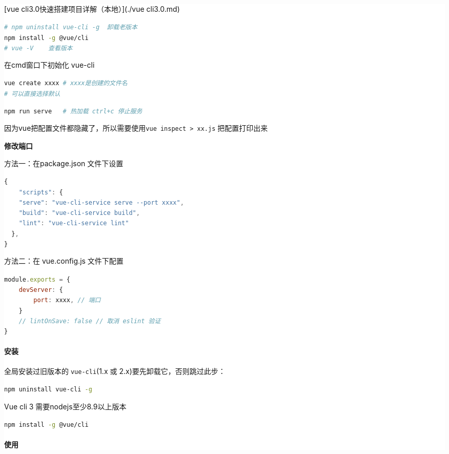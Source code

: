 [vue cli3.0快速搭建项目详解（本地）](./vue cli3.0.md)

~~~bash
# npm uninstall vue-cli -g  卸载老版本
npm install -g @vue/cli	
# vue -V	查看版本
~~~

在cmd窗口下初始化 vue-cli

~~~bash
vue create xxxx # xxxx是创建的文件名
# 可以直接选择默认
~~~

~~~bash
npm run serve 	# 热加载 ctrl+c 停止服务
~~~

因为vue把配置文件都隐藏了，所以需要使用`vue inspect > xx.js` 把配置打印出来

**修改端口**

方法一：在package.json 文件下设置

~~~js
{
    "scripts": {
    "serve": "vue-cli-service serve --port xxxx",
    "build": "vue-cli-service build",
    "lint": "vue-cli-service lint"
  },
} 
~~~

方法二：在 vue.config.js 文件下配置

~~~js
module.exports = {
    devServer: {
        port: xxxx, // 端口
    }
    // lintOnSave: false // 取消 eslint 验证
}
~~~

#### 安装

全局安装过旧版本的 `vue-cli`(1.x 或 2.x)要先卸载它，否则跳过此步：

~~~bash
npm uninstall vue-cli -g
~~~

Vue cli 3 需要nodejs至少8.9以上版本

~~~bash
npm install -g @vue/cli
~~~

#### 使用
